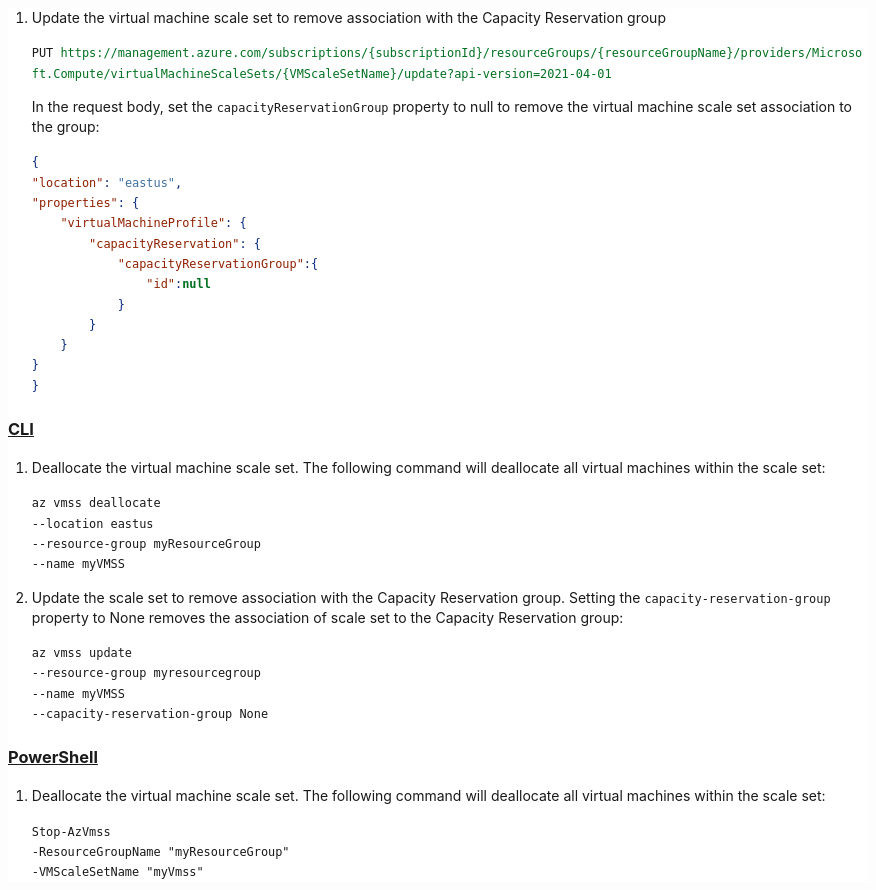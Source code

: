 1. Update the virtual machine scale set to remove association with the Capacity Reservation group
    
    ```rest
    PUT https://management.azure.com/subscriptions/{subscriptionId}/resourceGroups/{resourceGroupName}/providers/Microsoft.Compute/virtualMachineScaleSets/{VMScaleSetName}/update?api-version=2021-04-01
    ```
    In the request body, set the `capacityReservationGroup` property to null to remove the virtual machine scale set association to the group:

    ```json
    {
    "location": "eastus",
    "properties": {
        "virtualMachineProfile": {
            "capacityReservation": {
                "capacityReservationGroup":{
                    "id":null    
                }
            }
        }
    }
    }
    ```

### [CLI](#tab/cli1)

1. Deallocate the virtual machine scale set. The following command will deallocate all virtual machines within the scale set: 

    ```azurecli-interactive
    az vmss deallocate
    --location eastus
    --resource-group myResourceGroup 
    --name myVMSS 
    ```

1. Update the scale set to remove association with the Capacity Reservation group. Setting the `capacity-reservation-group` property to None removes the association of scale set to the Capacity Reservation group: 

    ```azurecli-interactive
    az vmss update 
    --resource-group myresourcegroup 
    --name myVMSS 
    --capacity-reservation-group None
    ```


### [PowerShell](#tab/powershell1)

1. Deallocate the virtual machine scale set. The following command will deallocate all virtual machines within the scale set: 

    ```powershell-interactive
    Stop-AzVmss
    -ResourceGroupName "myResourceGroup"
    -VMScaleSetName "myVmss"
    ```
